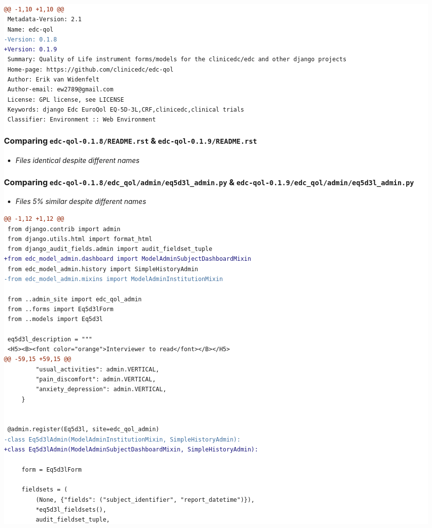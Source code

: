 ```diff
@@ -1,10 +1,10 @@
 Metadata-Version: 2.1
 Name: edc-qol
-Version: 0.1.8
+Version: 0.1.9
 Summary: Quality of Life instrument forms/models for the clinicedc/edc and other django projects
 Home-page: https://github.com/clinicedc/edc-qol
 Author: Erik van Widenfelt
 Author-email: ew2789@gmail.com
 License: GPL license, see LICENSE
 Keywords: django Edc EuroQol EQ-5D-3L,CRF,clinicedc,clinical trials
 Classifier: Environment :: Web Environment
```

### Comparing `edc-qol-0.1.8/README.rst` & `edc-qol-0.1.9/README.rst`

 * *Files identical despite different names*

### Comparing `edc-qol-0.1.8/edc_qol/admin/eq5d3l_admin.py` & `edc-qol-0.1.9/edc_qol/admin/eq5d3l_admin.py`

 * *Files 5% similar despite different names*

```diff
@@ -1,12 +1,12 @@
 from django.contrib import admin
 from django.utils.html import format_html
 from django_audit_fields.admin import audit_fieldset_tuple
+from edc_model_admin.dashboard import ModelAdminSubjectDashboardMixin
 from edc_model_admin.history import SimpleHistoryAdmin
-from edc_model_admin.mixins import ModelAdminInstitutionMixin
 
 from ..admin_site import edc_qol_admin
 from ..forms import Eq5d3lForm
 from ..models import Eq5d3l
 
 eq5d3l_description = """
 <H5><B><font color="orange">Interviewer to read</font></B></H5>
@@ -59,15 +59,15 @@
         "usual_activities": admin.VERTICAL,
         "pain_discomfort": admin.VERTICAL,
         "anxiety_depression": admin.VERTICAL,
     }
 
 
 @admin.register(Eq5d3l, site=edc_qol_admin)
-class Eq5d3lAdmin(ModelAdminInstitutionMixin, SimpleHistoryAdmin):
+class Eq5d3lAdmin(ModelAdminSubjectDashboardMixin, SimpleHistoryAdmin):
 
     form = Eq5d3lForm
 
     fieldsets = (
         (None, {"fields": ("subject_identifier", "report_datetime")}),
         *eq5d3l_fieldsets(),
         audit_fieldset_tuple,
```
